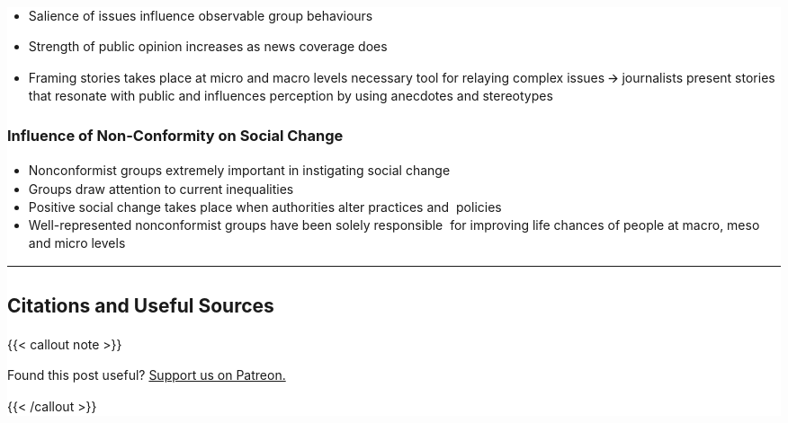 - Salience of issues influence observable group behaviours  

- Strength of public opinion increases as news coverage does  

- Framing stories takes place at micro and macro levels necessary tool for relaying complex issues 🡪 journalists present stories that resonate with public and influences perception by using anecdotes and stereotypes  

### Influence of Non-Conformity on Social Change

- Nonconformist groups extremely important in instigating social change 
- Groups draw attention to current inequalities 
- Positive social change takes place when authorities alter practices and  policies 
- Well-represented nonconformist groups have been solely responsible  for improving life chances of people at macro, meso and micro levels  

---

## Citations and Useful Sources

[^1]: Silke, A. (2003). Deindividuation, anonymity, and violence: Findings from Northern Ireland. *The Journal of Social Psychology*, *143*(4), 493–499. https://doi.org/10.1080/00224540309598458

{{< callout note >}}

Found this post useful? [Support us on Patreon.](https://patreon.com/hscone/)

{{< /callout >}}